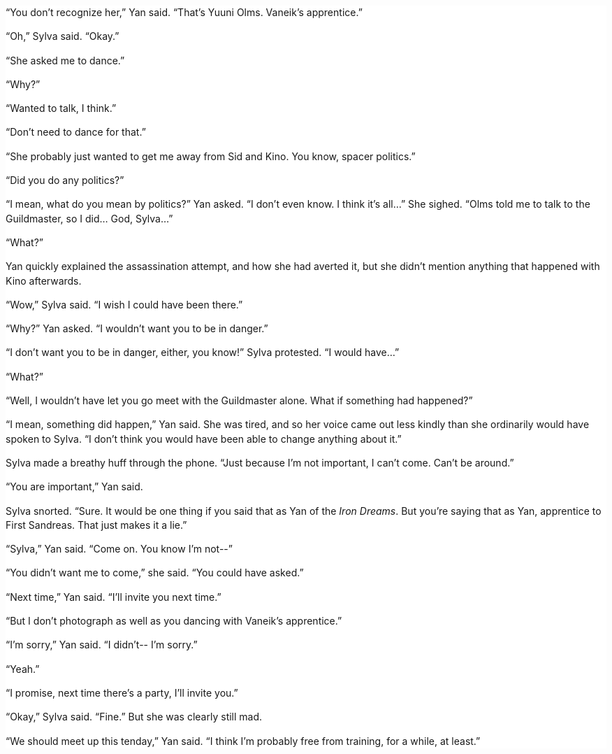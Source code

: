 “You don’t recognize her,” Yan said\. “That’s Yuuni Olms\. Vaneik’s apprentice\.”

“Oh,” Sylva said\. “Okay\.”

“She asked me to dance\.”

“Why?”

“Wanted to talk, I think\.”

“Don’t need to dance for that\.”

“She probably just wanted to get me away from Sid and Kino\. You know, spacer politics\.”

“Did you do any politics?” 

“I mean, what do you mean by politics?” Yan asked\. “I don’t even know\. I think it’s all…” She sighed\. “Olms told me to talk to the Guildmaster, so I did… God, Sylva…”

“What?”

Yan quickly explained the assassination attempt, and how she had averted it, but she didn’t mention anything that happened with Kino afterwards\.

“Wow,” Sylva said\. “I wish I could have been there\.”

“Why?” Yan asked\. “I wouldn’t want you to be in danger\.”

“I don’t want you to be in danger, either, you know\!” Sylva protested\. “I would have…” 

“What?”

“Well, I wouldn’t have let you go meet with the Guildmaster alone\. What if something had happened?”

“I mean, something did happen,” Yan said\. She was tired, and so her voice came out less kindly than she ordinarily would have spoken to Sylva\. “I don’t think you would have been able to change anything about it\.”

Sylva made a breathy huff through the phone\. “Just because I’m not important, I can’t come\. Can’t be around\.”

“You are important,” Yan said\.

Sylva snorted\. “Sure\. It would be one thing if you said that as Yan of the *Iron Dreams*\. But you’re saying that as Yan, apprentice to First Sandreas\. That just makes it a lie\.”

“Sylva,” Yan said\. “Come on\. You know I’m not\-\-”

“You didn’t want me to come,” she said\. “You could have asked\.”

“Next time,” Yan said\. “I’ll invite you next time\.”

“But I don’t photograph as well as you dancing with Vaneik’s apprentice\.”

“I’m sorry,” Yan said\. “I didn’t\-\- I’m sorry\.”

“Yeah\.”

“I promise, next time there’s a party, I’ll invite you\.”

“Okay,” Sylva said\. “Fine\.” But she was clearly still mad\.

“We should meet up this tenday,” Yan said\. “I think I’m probably free from training, for a while, at least\.”
